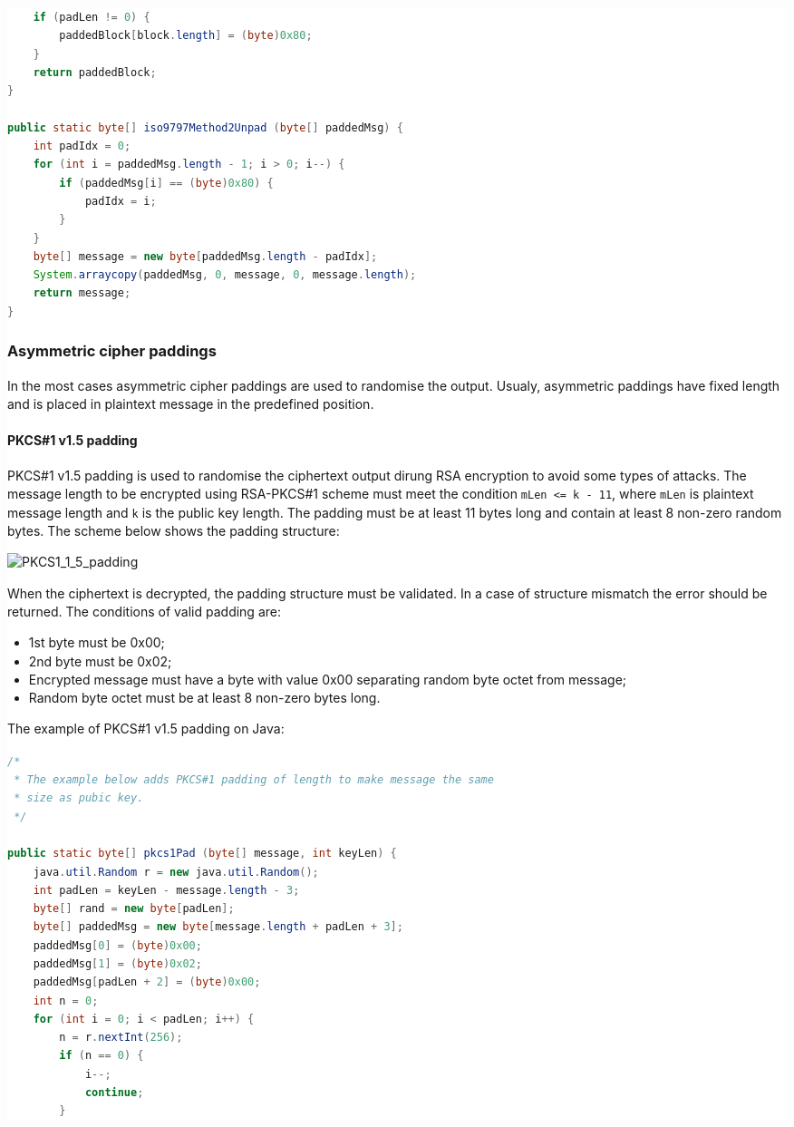 ```java
	if (padLen != 0) {
		paddedBlock[block.length] = (byte)0x80;
	}
	return paddedBlock;
}

public static byte[] iso9797Method2Unpad (byte[] paddedMsg) {
	int padIdx = 0;
	for (int i = paddedMsg.length - 1; i > 0; i--) {
		if (paddedMsg[i] == (byte)0x80) {
			padIdx = i;
		}
	}
	byte[] message = new byte[paddedMsg.length - padIdx];
	System.arraycopy(paddedMsg, 0, message, 0, message.length);
	return message;
}
```

### Asymmetric cipher paddings

In the most cases asymmetric cipher paddings are used to randomise the output. Usualy, asymmetric paddings have fixed length and is placed in plaintext message in the predefined position.

#### PKCS#1 v1.5 padding

PKCS#1 v1.5 padding is used to randomise the ciphertext output dirung RSA encryption to avoid some types of attacks. The message length to be encrypted using RSA-PKCS#1 scheme must meet the condition ```mLen <= k - 11```, where ```mLen``` is plaintext message length and ```k``` is the public key length. The padding must be at least 11 bytes long and contain at least 8 non-zero random bytes. The scheme below shows the padding structure:

![PKCS1_1_5_padding](PKCS1_1_5_padding.png)

When the ciphertext is decrypted, the padding structure must be validated. In a case of structure mismatch the error should be returned. The conditions of valid padding are:

- 1st byte must be 0x00;
- 2nd byte must be 0x02;
- Encrypted message must have a byte with value 0x00 separating random byte octet from message;
- Random byte octet must be at least 8 non-zero bytes long.

The example of PKCS#1 v1.5 padding on Java:

```java
/*
 * The example below adds PKCS#1 padding of length to make message the same 
 * size as pubic key.
 */
 
public static byte[] pkcs1Pad (byte[] message, int keyLen) {
	java.util.Random r = new java.util.Random();
	int padLen = keyLen - message.length - 3;
	byte[] rand = new byte[padLen];
	byte[] paddedMsg = new byte[message.length + padLen + 3];
	paddedMsg[0] = (byte)0x00;
	paddedMsg[1] = (byte)0x02;
	paddedMsg[padLen + 2] = (byte)0x00;
	int n = 0;
	for (int i = 0; i < padLen; i++) {
		n = r.nextInt(256);
		if (n == 0) {
			i--;
			continue;
		}
```